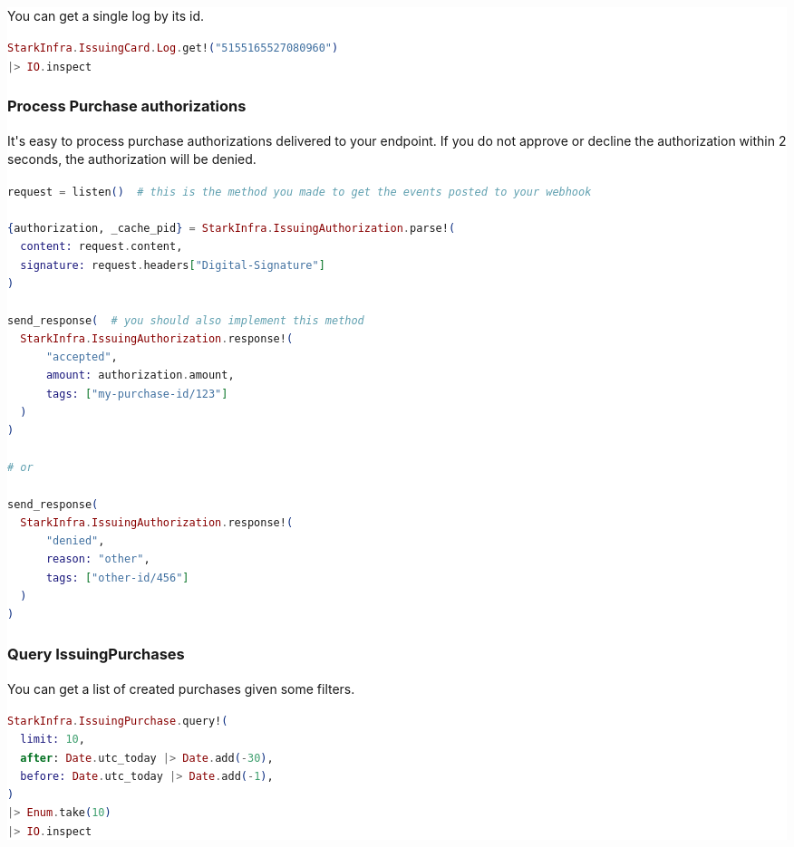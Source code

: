 You can get a single log by its id.

```elixir
StarkInfra.IssuingCard.Log.get!("5155165527080960") 
|> IO.inspect
```

### Process Purchase authorizations

It's easy to process purchase authorizations delivered to your endpoint.
If you do not approve or decline the authorization within 2 seconds, the authorization will be denied.

```elixir
request = listen()  # this is the method you made to get the events posted to your webhook

{authorization, _cache_pid} = StarkInfra.IssuingAuthorization.parse!(
  content: request.content,
  signature: request.headers["Digital-Signature"]
)

send_response(  # you should also implement this method
  StarkInfra.IssuingAuthorization.response!(
      "accepted",
      amount: authorization.amount,
      tags: ["my-purchase-id/123"]
  )
)

# or

send_response(
  StarkInfra.IssuingAuthorization.response!(
      "denied",
      reason: "other",
      tags: ["other-id/456"]
  )
)
```

### Query IssuingPurchases

You can get a list of created purchases given some filters.

```elixir
StarkInfra.IssuingPurchase.query!(
  limit: 10,
  after: Date.utc_today |> Date.add(-30),
  before: Date.utc_today |> Date.add(-1),
) 
|> Enum.take(10)
|> IO.inspect
```
